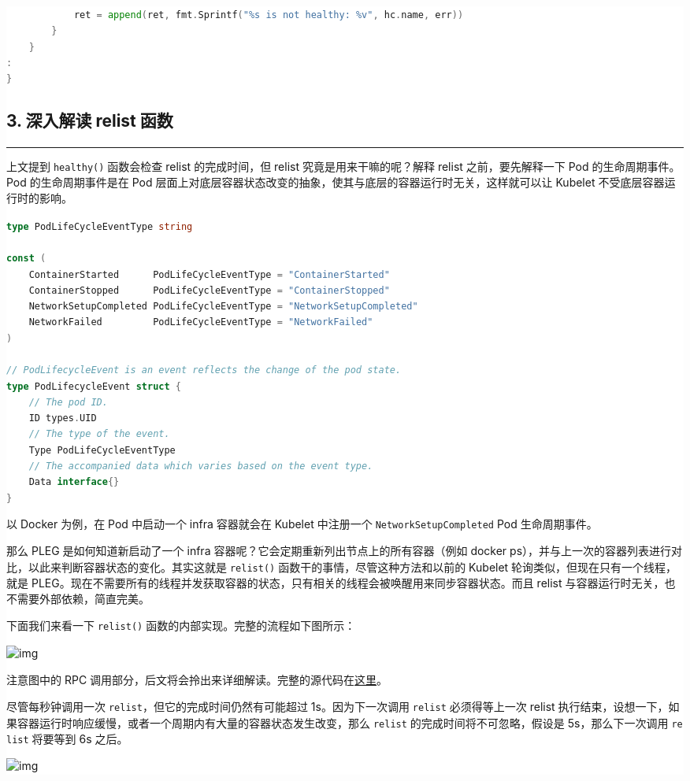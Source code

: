 ```go
            ret = append(ret, fmt.Sprintf("%s is not healthy: %v", hc.name, err))
        }
    }
:
}
```



## 3. 深入解读 relist 函数

------

上文提到 `healthy()` 函数会检查 relist 的完成时间，但 relist 究竟是用来干嘛的呢？解释 relist 之前，要先解释一下 Pod 的生命周期事件。Pod 的生命周期事件是在 Pod 层面上对底层容器状态改变的抽象，使其与底层的容器运行时无关，这样就可以让 Kubelet 不受底层容器运行时的影响。

```go
type PodLifeCycleEventType string

const (
    ContainerStarted      PodLifeCycleEventType = "ContainerStarted"
    ContainerStopped      PodLifeCycleEventType = "ContainerStopped"
    NetworkSetupCompleted PodLifeCycleEventType = "NetworkSetupCompleted"
    NetworkFailed         PodLifeCycleEventType = "NetworkFailed"
)

// PodLifecycleEvent is an event reflects the change of the pod state.
type PodLifecycleEvent struct {
    // The pod ID.
    ID types.UID
    // The type of the event.
    Type PodLifeCycleEventType
    // The accompanied data which varies based on the event type.
    Data interface{}
}
```



以 Docker 为例，在 Pod 中启动一个 infra 容器就会在 Kubelet 中注册一个 `NetworkSetupCompleted` Pod 生命周期事件。

那么 PLEG 是如何知道新启动了一个 infra 容器呢？它会定期重新列出节点上的所有容器（例如 docker ps），并与上一次的容器列表进行对比，以此来判断容器状态的变化。其实这就是 `relist()` 函数干的事情，尽管这种方法和以前的 Kubelet 轮询类似，但现在只有一个线程，就是 PLEG。现在不需要所有的线程并发获取容器的状态，只有相关的线程会被唤醒用来同步容器状态。而且 relist 与容器运行时无关，也不需要外部依赖，简直完美。

下面我们来看一下 `relist()` 函数的内部实现。完整的流程如下图所示：

 ![img](https://gitee.com/clay-wangzhi/blogImg/raw/master/blogImg/pleg-process.png)

注意图中的 RPC 调用部分，后文将会拎出来详细解读。完整的源代码在[这里](https://github.com/openshift/origin/blob/release-3.11/vendor/k8s.io/kubernetes/pkg/kubelet/pleg/generic.go#L180-L284)。

尽管每秒钟调用一次 `relist`，但它的完成时间仍然有可能超过 1s。因为下一次调用 `relist` 必须得等上一次 relist 执行结束，设想一下，如果容器运行时响应缓慢，或者一个周期内有大量的容器状态发生改变，那么 `relist` 的完成时间将不可忽略，假设是 5s，那么下一次调用 `relist` 将要等到 6s 之后。

 ![img](https://gitee.com/clay-wangzhi/blogImg/raw/master/blogImg/pleg-start-relist.png)

